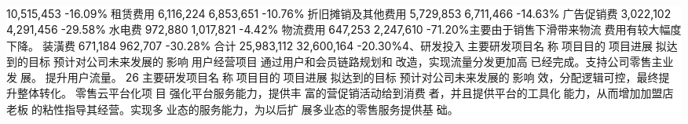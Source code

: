 10,515,453
-16.09%
租赁费用
6,116,224
6,853,651
-10.76%
折旧摊销及其他费用
5,729,853
6,711,466
-14.63%
广告促销费
3,022,102
4,291,456
-29.58%
水电费
972,880
1,017,821
-4.42%
物流费用
647,253
2,247,610
-71.20%主要由于销售下滑带来物流
费用有较大幅度下降。
装潢费
671,184
962,707
-30.28%
合计
25,983,112
32,600,164
-20.30%4、研发投入
主要研发项目名
称
项目目的
项目进展
拟达到的目标
预计对公司未来发展的
影响
用户经营项目
通过用户和会员链路规划和
改造，实现流量分发更加高
已经完成。支持公司零售主业发
展。
提升用户流量。
26
主要研发项目名
称
项目目的
项目进展
拟达到的目标
预计对公司未来发展的
影响
效，分配逻辑可控，最终提
升整体转化。
零售云平台化项
目
强化平台服务能力，提供丰
富的营促销活动给到消费
者，并且提供平台的工具化
能力，从而增加加盟店老板
的粘性指导其经营。实现多
业态的服务能力，为以后扩
展多业态的零售服务提供基
础。